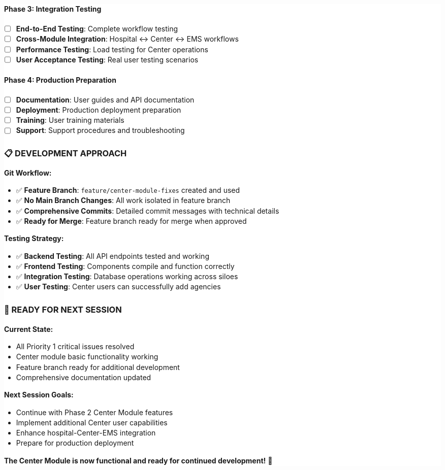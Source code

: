 #### **Phase 3: Integration Testing**
- [ ] **End-to-End Testing**: Complete workflow testing
- [ ] **Cross-Module Integration**: Hospital ↔ Center ↔ EMS workflows
- [ ] **Performance Testing**: Load testing for Center operations
- [ ] **User Acceptance Testing**: Real user testing scenarios

#### **Phase 4: Production Preparation**
- [ ] **Documentation**: User guides and API documentation
- [ ] **Deployment**: Production deployment preparation
- [ ] **Training**: User training materials
- [ ] **Support**: Support procedures and troubleshooting

### **📋 DEVELOPMENT APPROACH**

**Git Workflow:**
- ✅ **Feature Branch**: `feature/center-module-fixes` created and used
- ✅ **No Main Branch Changes**: All work isolated in feature branch
- ✅ **Comprehensive Commits**: Detailed commit messages with technical details
- ✅ **Ready for Merge**: Feature branch ready for merge when approved

**Testing Strategy:**
- ✅ **Backend Testing**: All API endpoints tested and working
- ✅ **Frontend Testing**: Components compile and function correctly
- ✅ **Integration Testing**: Database operations working across siloes
- ✅ **User Testing**: Center users can successfully add agencies

### **🚀 READY FOR NEXT SESSION**

**Current State:**
- All Priority 1 critical issues resolved
- Center module basic functionality working
- Feature branch ready for additional development
- Comprehensive documentation updated

**Next Session Goals:**
- Continue with Phase 2 Center Module features
- Implement additional Center user capabilities
- Enhance hospital-Center-EMS integration
- Prepare for production deployment

**The Center Module is now functional and ready for continued development!** 🎉

